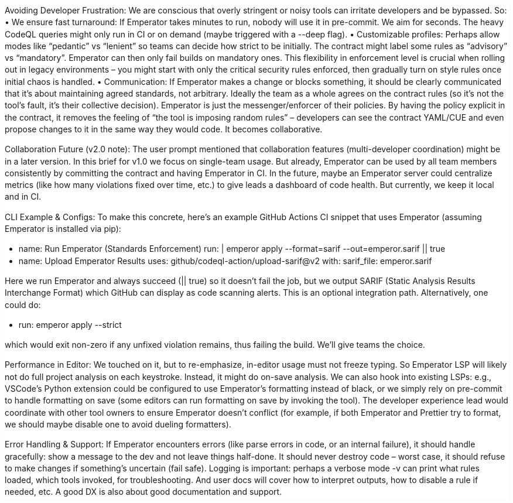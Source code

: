Avoiding Developer Frustration: We are conscious that overly stringent or noisy tools can irritate developers and be bypassed. So:
• We ensure fast turnaround: If Emperator takes minutes to run, nobody will use it in pre-commit. We aim for seconds. The heavy CodeQL queries might only run in CI or on demand (maybe triggered with a --deep flag).
• Customizable profiles: Perhaps allow modes like “pedantic” vs “lenient” so teams can decide how strict to be initially. The contract might label some rules as “advisory” vs “mandatory”. Emperator can then only fail builds on mandatory ones. This flexibility in enforcement level is crucial when rolling out in legacy environments – you might start with only the critical security rules enforced, then gradually turn on style rules once initial chaos is handled.
• Communication: If Emperator makes a change or blocks something, it should be clearly communicated that it’s about maintaining agreed standards, not arbitrary. Ideally the team as a whole agrees on the contract rules (so it’s not the tool’s fault, it’s their collective decision). Emperator is just the messenger/enforcer of their policies. By having the policy explicit in the contract, it removes the feeling of “the tool is imposing random rules” – developers can see the contract YAML/CUE and even propose changes to it in the same way they would code. It becomes collaborative.

Collaboration Future (v2.0 note): The user prompt mentioned that collaboration features (multi-developer coordination) might be in a later version. In this brief for v1.0 we focus on single-team usage. But already, Emperator can be used by all team members consistently by committing the contract and having Emperator in CI. In the future, maybe an Emperator server could centralize metrics (like how many violations fixed over time, etc.) to give leads a dashboard of code health. But currently, we keep it local and in CI.

CLI Example & Configs: To make this concrete, here’s an example GitHub Actions CI snippet that uses Emperator (assuming Emperator is installed via pip):

- name: Run Emperator (Standards Enforcement)
  run: |
  emperor apply --format=sarif --out=emperor.sarif || true
- name: Upload Emperator Results
  uses: github/codeql-action/upload-sarif@v2
  with:
  sarif_file: emperor.sarif

Here we run Emperator and always succeed (|| true) so it doesn’t fail the job, but we output SARIF (Static Analysis Results Interchange Format) which GitHub can display as code scanning alerts. This is an optional integration path. Alternatively, one could do:

- run: emperor apply --strict

which would exit non-zero if any unfixed violation remains, thus failing the build. We’ll give teams the choice.

Performance in Editor: We touched on it, but to re-emphasize, in-editor usage must not freeze typing. So Emperator LSP will likely not do full project analysis on each keystroke. Instead, it might do on-save analysis. We can also hook into existing LSPs: e.g., VSCode’s Python extension could be configured to use Emperator’s formatting instead of black, or we simply rely on pre-commit to handle formatting on save (some editors can run formatting on save by invoking the tool). The developer experience lead would coordinate with other tool owners to ensure Emperator doesn’t conflict (for example, if both Emperator and Prettier try to format, we should maybe disable one to avoid dueling formatters).

Error Handling & Support: If Emperator encounters errors (like parse errors in code, or an internal failure), it should handle gracefully: show a message to the dev and not leave things half-done. It should never destroy code – worst case, it should refuse to make changes if something’s uncertain (fail safe). Logging is important: perhaps a verbose mode -v can print what rules loaded, which tools invoked, for troubleshooting. And user docs will cover how to interpret outputs, how to disable a rule if needed, etc. A good DX is also about good documentation and support.
